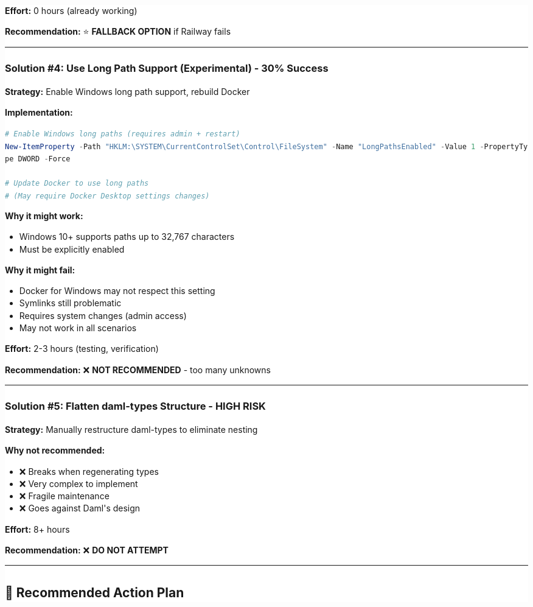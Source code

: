**Effort:** 0 hours (already working)

**Recommendation:** ⭐ **FALLBACK OPTION** if Railway fails

---

### Solution #4: Use Long Path Support (Experimental) - **30% Success**

**Strategy:** Enable Windows long path support, rebuild Docker

**Implementation:**
```powershell
# Enable Windows long paths (requires admin + restart)
New-ItemProperty -Path "HKLM:\SYSTEM\CurrentControlSet\Control\FileSystem" -Name "LongPathsEnabled" -Value 1 -PropertyType DWORD -Force

# Update Docker to use long paths
# (May require Docker Desktop settings changes)
```

**Why it might work:**
- Windows 10+ supports paths up to 32,767 characters
- Must be explicitly enabled

**Why it might fail:**
- Docker for Windows may not respect this setting
- Symlinks still problematic
- Requires system changes (admin access)
- May not work in all scenarios

**Effort:** 2-3 hours (testing, verification)

**Recommendation:** ❌ **NOT RECOMMENDED** - too many unknowns

---

### Solution #5: Flatten daml-types Structure - **HIGH RISK**

**Strategy:** Manually restructure daml-types to eliminate nesting

**Why not recommended:**
- ❌ Breaks when regenerating types
- ❌ Very complex to implement
- ❌ Fragile maintenance
- ❌ Goes against Daml's design

**Effort:** 8+ hours

**Recommendation:** ❌ **DO NOT ATTEMPT**

---

## 🎯 Recommended Action Plan
